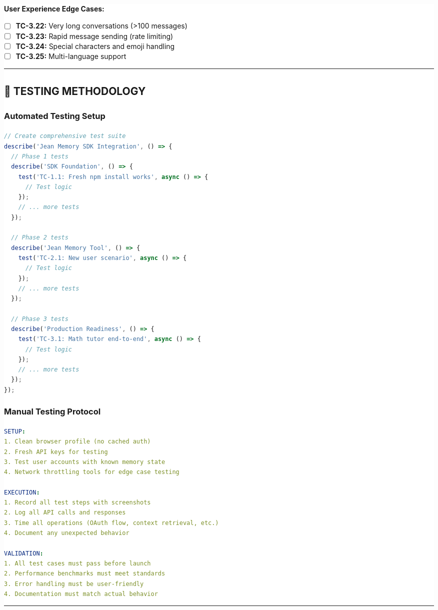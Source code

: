 **User Experience Edge Cases:**
- [ ] **TC-3.22:** Very long conversations (>100 messages)
- [ ] **TC-3.23:** Rapid message sending (rate limiting)
- [ ] **TC-3.24:** Special characters and emoji handling
- [ ] **TC-3.25:** Multi-language support

---

## 🔬 **TESTING METHODOLOGY**

### **Automated Testing Setup**

```javascript
// Create comprehensive test suite
describe('Jean Memory SDK Integration', () => {
  // Phase 1 tests
  describe('SDK Foundation', () => {
    test('TC-1.1: Fresh npm install works', async () => {
      // Test logic
    });
    // ... more tests
  });
  
  // Phase 2 tests  
  describe('Jean Memory Tool', () => {
    test('TC-2.1: New user scenario', async () => {
      // Test logic
    });
    // ... more tests
  });
  
  // Phase 3 tests
  describe('Production Readiness', () => {
    test('TC-3.1: Math tutor end-to-end', async () => {
      // Test logic
    });
    // ... more tests
  });
});
```

### **Manual Testing Protocol**

```yaml
SETUP:
1. Clean browser profile (no cached auth)
2. Fresh API keys for testing
3. Test user accounts with known memory state
4. Network throttling tools for edge case testing

EXECUTION:
1. Record all test steps with screenshots
2. Log all API calls and responses  
3. Time all operations (OAuth flow, context retrieval, etc.)
4. Document any unexpected behavior

VALIDATION:
1. All test cases must pass before launch
2. Performance benchmarks must meet standards
3. Error handling must be user-friendly
4. Documentation must match actual behavior
```

---